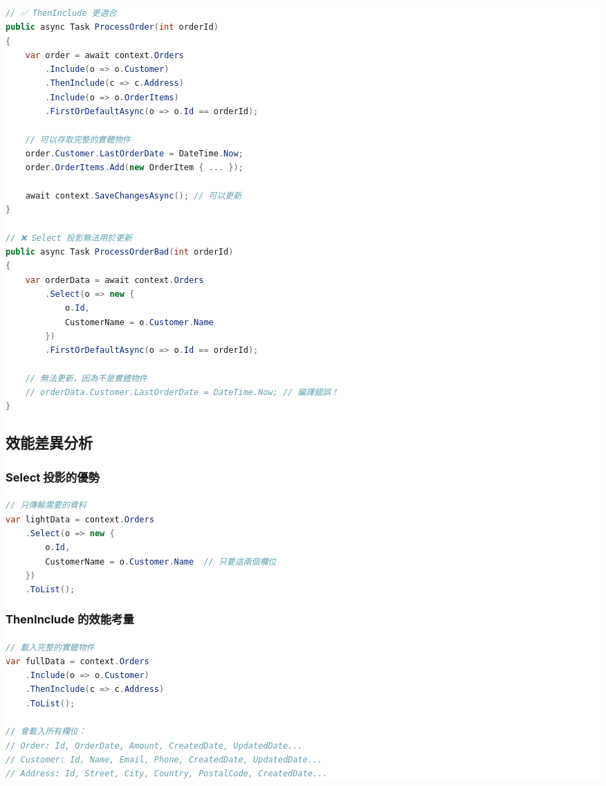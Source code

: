 ```csharp
// ✅ ThenInclude 更適合
public async Task ProcessOrder(int orderId)
{
    var order = await context.Orders
        .Include(o => o.Customer)
        .ThenInclude(c => c.Address)
        .Include(o => o.OrderItems)
        .FirstOrDefaultAsync(o => o.Id == orderId);
    
    // 可以存取完整的實體物件
    order.Customer.LastOrderDate = DateTime.Now;
    order.OrderItems.Add(new OrderItem { ... });
    
    await context.SaveChangesAsync(); // 可以更新
}

// ❌ Select 投影無法用於更新
public async Task ProcessOrderBad(int orderId)
{
    var orderData = await context.Orders
        .Select(o => new {
            o.Id,
            CustomerName = o.Customer.Name
        })
        .FirstOrDefaultAsync(o => o.Id == orderId);
    
    // 無法更新，因為不是實體物件
    // orderData.Customer.LastOrderDate = DateTime.Now; // 編譯錯誤！
}
```

## 效能差異分析

### Select 投影的優勢

```csharp
// 只傳輸需要的資料
var lightData = context.Orders
    .Select(o => new {
        o.Id,
        CustomerName = o.Customer.Name  // 只要這兩個欄位
    })
    .ToList();
```

### ThenInclude 的效能考量

```csharp
// 載入完整的實體物件
var fullData = context.Orders
    .Include(o => o.Customer)
    .ThenInclude(c => c.Address)
    .ToList();

// 會載入所有欄位：
// Order: Id, OrderDate, Amount, CreatedDate, UpdatedDate...
// Customer: Id, Name, Email, Phone, CreatedDate, UpdatedDate...  
// Address: Id, Street, City, Country, PostalCode, CreatedDate...
```
